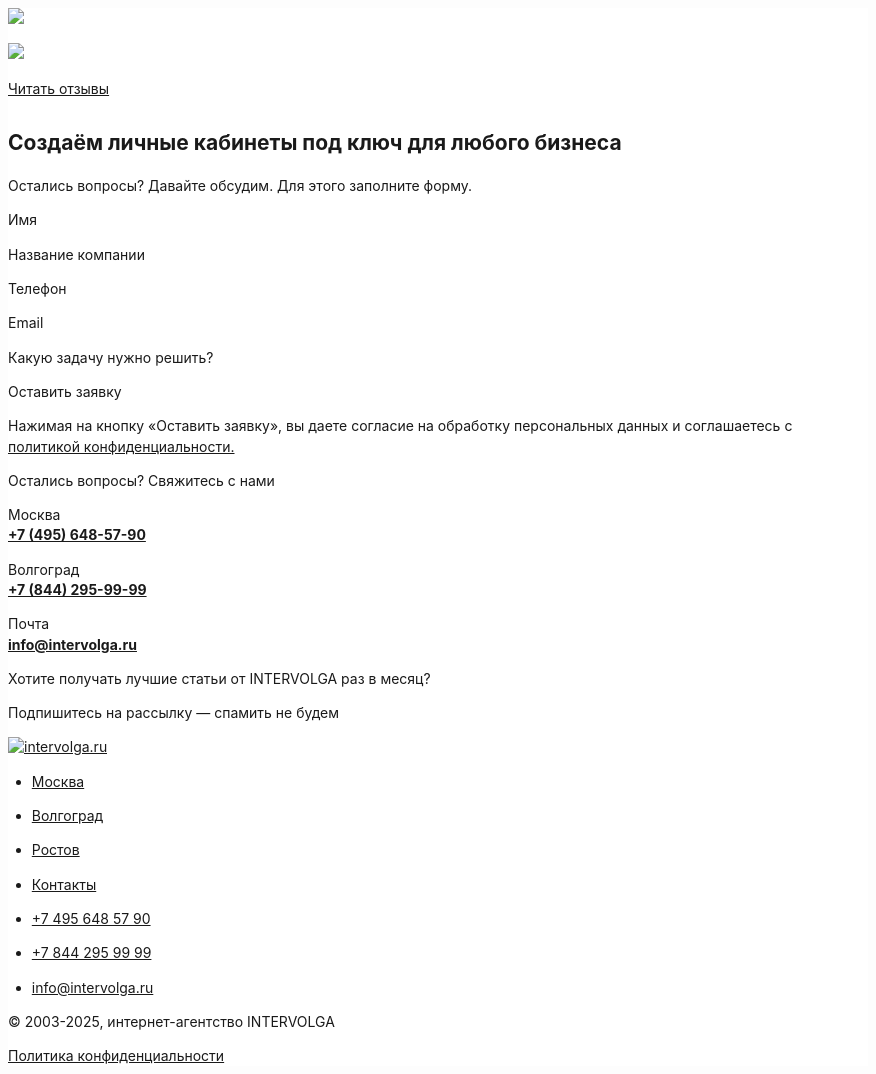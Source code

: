 ![](https://thb.tildacdn.com/tild6361-3830-4134-b630-313461653961/-/empty/3.png)

![](https://thb.tildacdn.com/tild3961-3731-4638-b638-313565363564/-/empty/4.png)

[Читать отзывы](/reviews/)

## Создаём личные кабинеты под ключ для любого бизнеса

Остались вопросы? Давайте обсудим. Для этого заполните форму.

Имя

Название компании

Телефон

Email

Какую задачу нужно решить?

Оставить заявку

Нажимая на кнопку «Оставить заявку», вы даете согласие на обработку персональных данных и соглашаетесь c [политикой конфиденциальности.](/privacy/)

Остались вопросы? Свяжитесь с нами

Москва  
[**+7 (495) 648-57-90**](tel:+74956485790)

Волгоград  
[**+7 (844) 295-99-99**](tel:+78442959999)

Почта  
[**info@intervolga.ru**](mailto:info@intervolga.ru)

Хотите получать лучшие статьи от INTERVOLGA раз в месяц?

Подпишитесь на рассылку — спамить не будем

[![intervolga.ru](/assets/logo/white.svg)](/)

* [Москва](/)
* [Волгоград](/volgograd/)
* [Ростов](/drugoe/rostov/)
* [Контакты](/contacts/)

* [+7 495 648 57 90](tel:+7%20495%20648%2057%2090)
* [+7 844 295 99 99](tel:+7%20844%20295%2099%2099)
* [info@intervolga.ru](mailto:info@intervolga.ru)

© 2003-2025, интернет-агентство INTERVOLGA

[Политика конфиденциальности](/privacy/)